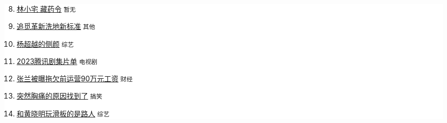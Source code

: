 8. [林小宅 藏药令](https://m.weibo.cn/search?containerid=100103type%3D1%26t%3D10%26q%3D%E6%9E%97%E5%B0%8F%E5%AE%85+%E8%97%8F%E8%8D%AF%E4%BB%A4&stream_entry_id=31&isnewpage=1&extparam=seat%3D1%26cate%3D5001%26pos%3D6%26realpos%3D6%26filter_type%3Drealtimehot%26dgr%3D0%26flag%3D2%26stream_entry_id%3D31%26q%3D%25E6%259E%2597%25E5%25B0%258F%25E5%25AE%2585%2520%25E8%2597%258F%25E8%258D%25AF%25E4%25BB%25A4%26band_rank%3D6%26lcate%3D5001%26c_type%3D31%26display_time%3D1680013785%26pre_seqid%3D168001378583903134032&luicode=10000011&lfid=106003type%3D25%26t%3D3%26disable_hot%3D1%26filter_type%3Drealtimehot) `暂无` 

9. [追觅革新洗地新标准](https://m.weibo.cn/search?containerid=100103type%3D1%26t%3D10%26q%3D%23%E8%BF%BD%E8%A7%85%E9%9D%A9%E6%96%B0%E6%B4%97%E5%9C%B0%E6%96%B0%E6%A0%87%E5%87%86%23&stream_entry_id=31&isnewpage=1&extparam=seat%3D1%26cate%3D5001%26pos%3D7%26c_type%3D31%26stream_entry_id%3D31%26dgr%3D0%26filter_type%3Drealtimehot%26adid%3D183690%26q%3D%2523%25E8%25BF%25BD%25E8%25A7%2585%25E9%259D%25A9%25E6%2596%25B0%25E6%25B4%2597%25E5%259C%25B0%25E6%2596%25B0%25E6%25A0%2587%25E5%2587%2586%2523%26band_rank%3D7%26topic_ad%3D1%26lcate%3D5001%26display_time%3D1680013785%26pre_seqid%3D168001378583903134032&luicode=10000011&lfid=106003type%3D25%26t%3D3%26disable_hot%3D1%26filter_type%3Drealtimehot) `其他` 

10. [杨超越的侧颜](https://m.weibo.cn/search?containerid=100103type%3D1%26t%3D10%26q%3D%23%E6%9D%A8%E8%B6%85%E8%B6%8A%E7%9A%84%E4%BE%A7%E9%A2%9C%23&stream_entry_id=31&isnewpage=1&extparam=seat%3D1%26cate%3D5001%26pos%3D8%26realpos%3D7%26filter_type%3Drealtimehot%26dgr%3D0%26flag%3D1%26stream_entry_id%3D31%26q%3D%2523%25E6%259D%25A8%25E8%25B6%2585%25E8%25B6%258A%25E7%259A%2584%25E4%25BE%25A7%25E9%25A2%259C%2523%26band_rank%3D7%26lcate%3D5001%26c_type%3D31%26display_time%3D1680013785%26pre_seqid%3D168001378583903134032&luicode=10000011&lfid=106003type%3D25%26t%3D3%26disable_hot%3D1%26filter_type%3Drealtimehot) `综艺` 

11. [2023腾讯剧集片单](https://m.weibo.cn/search?containerid=100103type%3D1%26t%3D10%26q%3D%232023%E8%85%BE%E8%AE%AF%E5%89%A7%E9%9B%86%E7%89%87%E5%8D%95%23&stream_entry_id=31&isnewpage=1&extparam=seat%3D1%26cate%3D5001%26pos%3D9%26realpos%3D8%26filter_type%3Drealtimehot%26dgr%3D0%26flag%3D1%26stream_entry_id%3D31%26q%3D%25232023%25E8%2585%25BE%25E8%25AE%25AF%25E5%2589%25A7%25E9%259B%2586%25E7%2589%2587%25E5%258D%2595%2523%26band_rank%3D8%26lcate%3D5001%26c_type%3D31%26display_time%3D1680013785%26pre_seqid%3D168001378583903134032&luicode=10000011&lfid=106003type%3D25%26t%3D3%26disable_hot%3D1%26filter_type%3Drealtimehot) `电视剧` 

12. [张兰被曝拖欠前运营90万元工资](https://m.weibo.cn/search?containerid=100103type%3D1%26t%3D10%26q%3D%23%E5%BC%A0%E5%85%B0%E8%A2%AB%E6%9B%9D%E6%8B%96%E6%AC%A0%E5%89%8D%E8%BF%90%E8%90%A590%E4%B8%87%E5%85%83%E5%B7%A5%E8%B5%84%23&stream_entry_id=31&isnewpage=1&extparam=seat%3D1%26cate%3D5001%26pos%3D10%26realpos%3D9%26filter_type%3Drealtimehot%26dgr%3D0%26flag%3D0%26stream_entry_id%3D31%26q%3D%2523%25E5%25BC%25A0%25E5%2585%25B0%25E8%25A2%25AB%25E6%259B%259D%25E6%258B%2596%25E6%25AC%25A0%25E5%2589%258D%25E8%25BF%2590%25E8%2590%25A590%25E4%25B8%2587%25E5%2585%2583%25E5%25B7%25A5%25E8%25B5%2584%2523%26band_rank%3D9%26lcate%3D5001%26c_type%3D31%26display_time%3D1680013785%26pre_seqid%3D168001378583903134032&luicode=10000011&lfid=106003type%3D25%26t%3D3%26disable_hot%3D1%26filter_type%3Drealtimehot) `财经` 

13. [突然胸痛的原因找到了](https://m.weibo.cn/search?containerid=100103type%3D1%26t%3D10%26q%3D%23%E7%AA%81%E7%84%B6%E8%83%B8%E7%97%9B%E7%9A%84%E5%8E%9F%E5%9B%A0%E6%89%BE%E5%88%B0%E4%BA%86%23&stream_entry_id=31&isnewpage=1&extparam=seat%3D1%26cate%3D5001%26pos%3D11%26realpos%3D10%26filter_type%3Drealtimehot%26dgr%3D0%26flag%3D1%26stream_entry_id%3D31%26q%3D%2523%25E7%25AA%2581%25E7%2584%25B6%25E8%2583%25B8%25E7%2597%259B%25E7%259A%2584%25E5%258E%259F%25E5%259B%25A0%25E6%2589%25BE%25E5%2588%25B0%25E4%25BA%2586%2523%26band_rank%3D10%26lcate%3D5001%26c_type%3D31%26display_time%3D1680013785%26pre_seqid%3D168001378583903134032&luicode=10000011&lfid=106003type%3D25%26t%3D3%26disable_hot%3D1%26filter_type%3Drealtimehot) `搞笑` 

14. [和黄晓明玩滑板的是路人](https://m.weibo.cn/search?containerid=100103type%3D1%26t%3D10%26q%3D%23%E5%92%8C%E9%BB%84%E6%99%93%E6%98%8E%E7%8E%A9%E6%BB%91%E6%9D%BF%E7%9A%84%E6%98%AF%E8%B7%AF%E4%BA%BA%23&stream_entry_id=31&isnewpage=1&extparam=seat%3D1%26cate%3D5001%26pos%3D12%26realpos%3D11%26filter_type%3Drealtimehot%26dgr%3D0%26flag%3D0%26stream_entry_id%3D31%26q%3D%2523%25E5%2592%258C%25E9%25BB%2584%25E6%2599%2593%25E6%2598%258E%25E7%258E%25A9%25E6%25BB%2591%25E6%259D%25BF%25E7%259A%2584%25E6%2598%25AF%25E8%25B7%25AF%25E4%25BA%25BA%2523%26band_rank%3D11%26lcate%3D5001%26c_type%3D31%26display_time%3D1680013785%26pre_seqid%3D168001378583903134032&luicode=10000011&lfid=106003type%3D25%26t%3D3%26disable_hot%3D1%26filter_type%3Drealtimehot) `综艺` 
